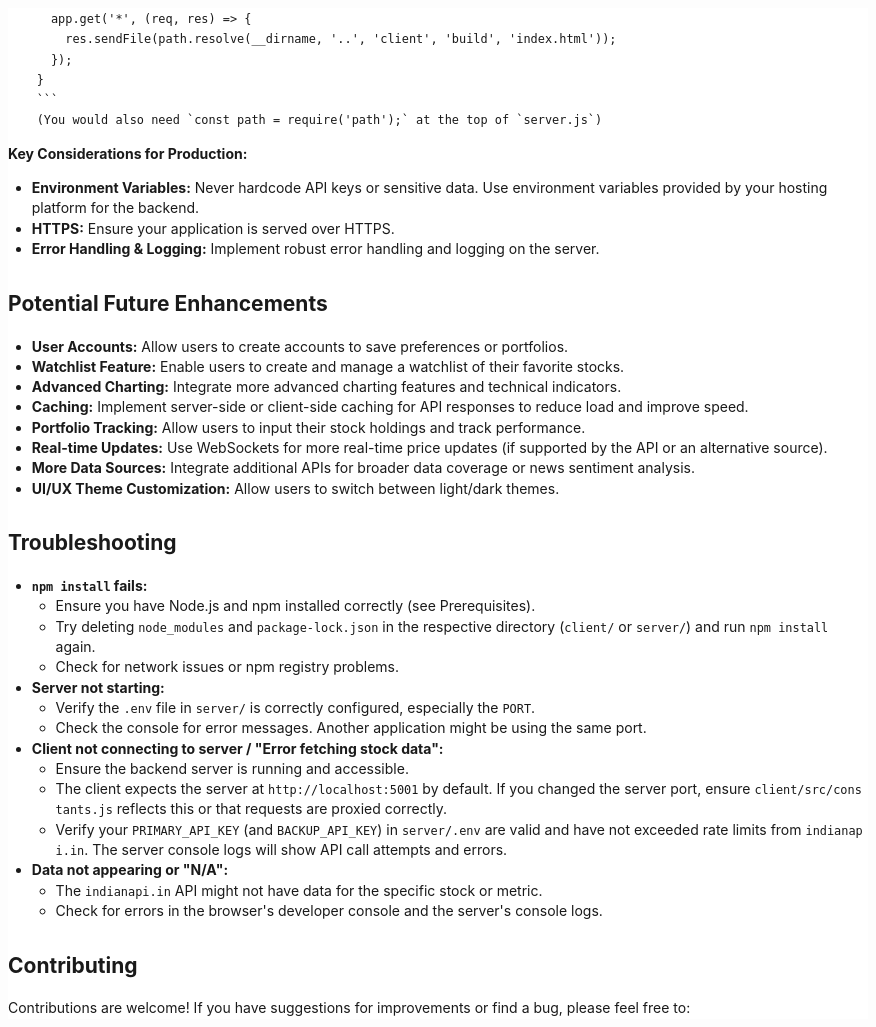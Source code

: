           app.get('*', (req, res) => {
            res.sendFile(path.resolve(__dirname, '..', 'client', 'build', 'index.html'));
          });
        }
        ```
        (You would also need `const path = require('path');` at the top of `server.js`)

**Key Considerations for Production:**
-   **Environment Variables:** Never hardcode API keys or sensitive data. Use environment variables provided by your hosting platform for the backend.
-   **HTTPS:** Ensure your application is served over HTTPS.
-   **Error Handling & Logging:** Implement robust error handling and logging on the server.

## Potential Future Enhancements

-   **User Accounts:** Allow users to create accounts to save preferences or portfolios.
-   **Watchlist Feature:** Enable users to create and manage a watchlist of their favorite stocks.
-   **Advanced Charting:** Integrate more advanced charting features and technical indicators.
-   **Caching:** Implement server-side or client-side caching for API responses to reduce load and improve speed.
-   **Portfolio Tracking:** Allow users to input their stock holdings and track performance.
-   **Real-time Updates:** Use WebSockets for more real-time price updates (if supported by the API or an alternative source).
-   **More Data Sources:** Integrate additional APIs for broader data coverage or news sentiment analysis.
-   **UI/UX Theme Customization:** Allow users to switch between light/dark themes.

## Troubleshooting

-   **`npm install` fails:**
    -   Ensure you have Node.js and npm installed correctly (see Prerequisites).
    -   Try deleting `node_modules` and `package-lock.json` in the respective directory (`client/` or `server/`) and run `npm install` again.
    -   Check for network issues or npm registry problems.
-   **Server not starting:**
    -   Verify the `.env` file in `server/` is correctly configured, especially the `PORT`.
    -   Check the console for error messages. Another application might be using the same port.
-   **Client not connecting to server / "Error fetching stock data":**
    -   Ensure the backend server is running and accessible.
    -   The client expects the server at `http://localhost:5001` by default. If you changed the server port, ensure `client/src/constants.js` reflects this or that requests are proxied correctly.
    -   Verify your `PRIMARY_API_KEY` (and `BACKUP_API_KEY`) in `server/.env` are valid and have not exceeded rate limits from `indianapi.in`. The server console logs will show API call attempts and errors.
-   **Data not appearing or "N/A":**
    -   The `indianapi.in` API might not have data for the specific stock or metric.
    -   Check for errors in the browser's developer console and the server's console logs.

## Contributing

Contributions are welcome! If you have suggestions for improvements or find a bug, please feel free to:
